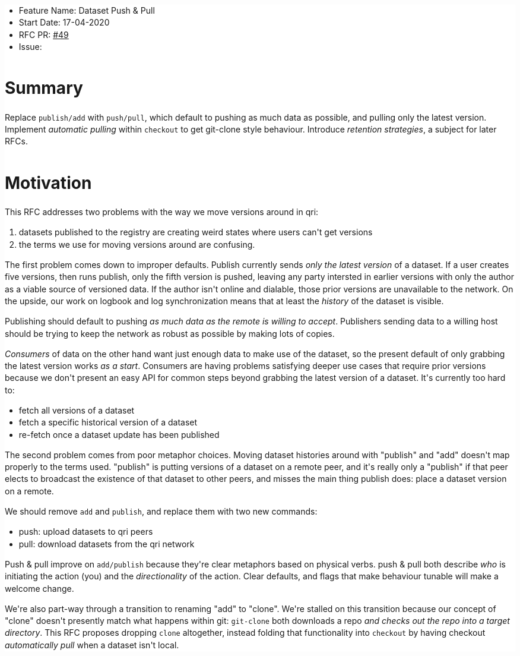 - Feature Name: Dataset Push & Pull
- Start Date: 17-04-2020
- RFC PR: [#49](https://github.com/qri-io/rfcs/pull/49)
- Issue: 

# Summary
[summary]: #summary

Replace `publish/add` with `push/pull`, which default to pushing as much data as possible, and pulling only the latest version. Implement _automatic pulling_ within `checkout` to get git-clone style behaviour. Introduce _retention strategies_, a subject for later RFCs.

# Motivation
[motivation]: #motivation

This RFC addresses two problems with the way we move versions around in qri:
1. datasets published to the registry are creating weird states where users can't get versions
2. the terms we use for moving versions around are confusing.

The first problem comes down to improper defaults. Publish currently sends _only the latest version_ of a dataset. If a user creates five versions, then runs publish, only the fifth version is pushed, leaving any party intersted in earlier versions with only the author as a viable source of versioned data. If the author isn't online and dialable, those prior versions are unavailable to the network. On the upside, our work on logbook and log synchronization means that at least the _history_ of the dataset is visible.

Publishing should default to pushing _as much data as the remote is willing to accept_. Publishers sending data to a willing host should be trying to keep the network as robust as possible by making lots of copies.

_Consumers_ of data on the other hand want just enough data to make use of the dataset, so the present default of only grabbing the latest version works _as a start_. Consumers are having problems satisfying deeper use cases that require prior versions because we don't present an easy API for common steps beyond grabbing the latest version of a dataset. It's currently too hard to:
* fetch all versions of a dataset
* fetch a specific historical version of a dataset
* re-fetch once a dataset update has been published

The second problem comes from poor metaphor choices. Moving dataset histories around with "publish" and "add" doesn't map properly to the terms used. "publish" is putting versions of a dataset on a remote peer, and it's really only a "publish" if that peer elects to broadcast the existence of that dataset to other peers, and misses the main thing publish does: place a dataset version on a remote.

We should remove `add` and `publish`, and replace them with two new commands:
* push: upload datasets to qri peers
* pull: download datasets from the qri network

Push & pull improve on `add/publish` because they're clear metaphors based on physical verbs. push & pull both describe _who_ is initiating the action (you) and the _directionality_ of the action. Clear defaults, and flags that make behaviour tunable will make a welcome change.

We're also part-way through a transition to renaming "add" to "clone". We're stalled on this transition because our concept of "clone" doesn't presently match what happens within git: `git-clone` both downloads a repo _and checks out the repo into a target directory_. This RFC proposes dropping `clone` altogether, instead folding that functionality into `checkout` by having checkout _automatically pull_ when a dataset isn't local.


[guide-level-explanation]: #guide-level-explanation
[reference-level-explanation]: #reference-level-explanation
[drawbacks]: #drawbacks
[rationale-and-alternatives]: #rationale-and-alternatives
[prior-art]: #prior-art
[unresolved-questions]: #unresolved-questions